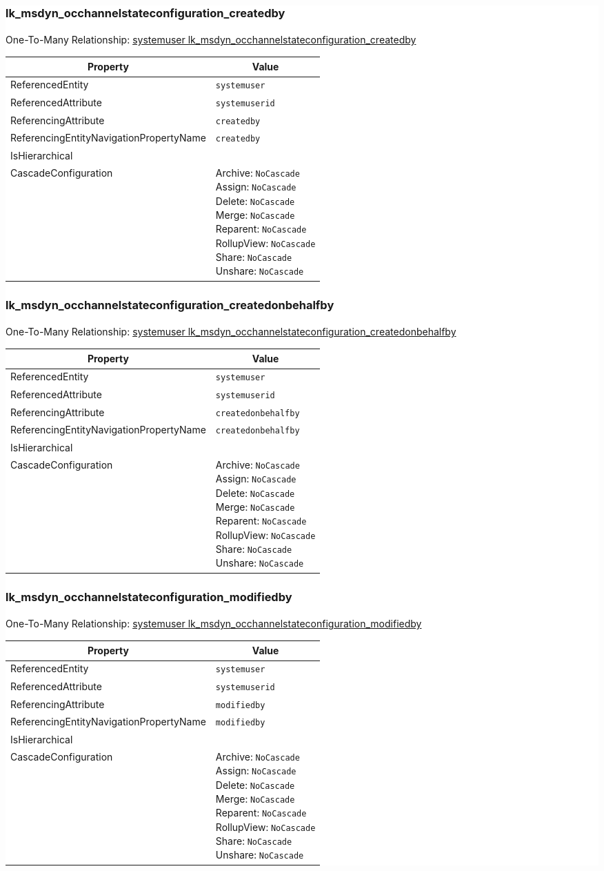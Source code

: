 ### <a name="BKMK_lk_msdyn_occhannelstateconfiguration_createdby"></a> lk_msdyn_occhannelstateconfiguration_createdby

One-To-Many Relationship: [systemuser lk_msdyn_occhannelstateconfiguration_createdby](systemuser.md#BKMK_lk_msdyn_occhannelstateconfiguration_createdby)

|Property|Value|
|---|---|
|ReferencedEntity|`systemuser`|
|ReferencedAttribute|`systemuserid`|
|ReferencingAttribute|`createdby`|
|ReferencingEntityNavigationPropertyName|`createdby`|
|IsHierarchical||
|CascadeConfiguration|Archive: `NoCascade`<br />Assign: `NoCascade`<br />Delete: `NoCascade`<br />Merge: `NoCascade`<br />Reparent: `NoCascade`<br />RollupView: `NoCascade`<br />Share: `NoCascade`<br />Unshare: `NoCascade`|

### <a name="BKMK_lk_msdyn_occhannelstateconfiguration_createdonbehalfby"></a> lk_msdyn_occhannelstateconfiguration_createdonbehalfby

One-To-Many Relationship: [systemuser lk_msdyn_occhannelstateconfiguration_createdonbehalfby](systemuser.md#BKMK_lk_msdyn_occhannelstateconfiguration_createdonbehalfby)

|Property|Value|
|---|---|
|ReferencedEntity|`systemuser`|
|ReferencedAttribute|`systemuserid`|
|ReferencingAttribute|`createdonbehalfby`|
|ReferencingEntityNavigationPropertyName|`createdonbehalfby`|
|IsHierarchical||
|CascadeConfiguration|Archive: `NoCascade`<br />Assign: `NoCascade`<br />Delete: `NoCascade`<br />Merge: `NoCascade`<br />Reparent: `NoCascade`<br />RollupView: `NoCascade`<br />Share: `NoCascade`<br />Unshare: `NoCascade`|

### <a name="BKMK_lk_msdyn_occhannelstateconfiguration_modifiedby"></a> lk_msdyn_occhannelstateconfiguration_modifiedby

One-To-Many Relationship: [systemuser lk_msdyn_occhannelstateconfiguration_modifiedby](systemuser.md#BKMK_lk_msdyn_occhannelstateconfiguration_modifiedby)

|Property|Value|
|---|---|
|ReferencedEntity|`systemuser`|
|ReferencedAttribute|`systemuserid`|
|ReferencingAttribute|`modifiedby`|
|ReferencingEntityNavigationPropertyName|`modifiedby`|
|IsHierarchical||
|CascadeConfiguration|Archive: `NoCascade`<br />Assign: `NoCascade`<br />Delete: `NoCascade`<br />Merge: `NoCascade`<br />Reparent: `NoCascade`<br />RollupView: `NoCascade`<br />Share: `NoCascade`<br />Unshare: `NoCascade`|
